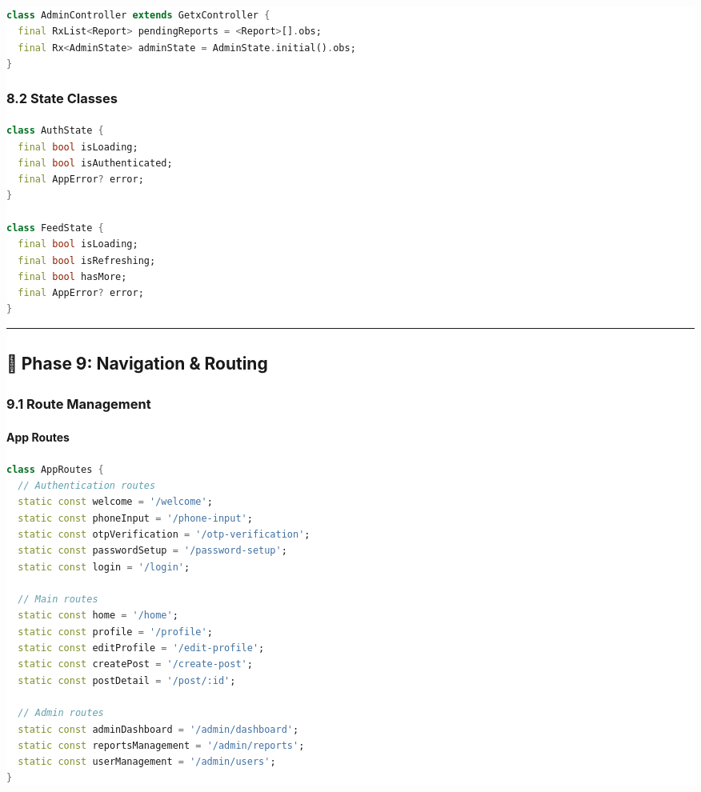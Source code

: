 ```dart
class AdminController extends GetxController {
  final RxList<Report> pendingReports = <Report>[].obs;
  final Rx<AdminState> adminState = AdminState.initial().obs;
}
```

### 8.2 State Classes
```dart
class AuthState {
  final bool isLoading;
  final bool isAuthenticated;
  final AppError? error;
}

class FeedState {
  final bool isLoading;
  final bool isRefreshing;
  final bool hasMore;
  final AppError? error;
}
```

---

## 🎯 Phase 9: Navigation & Routing

### 9.1 Route Management

#### App Routes
```dart
class AppRoutes {
  // Authentication routes
  static const welcome = '/welcome';
  static const phoneInput = '/phone-input';
  static const otpVerification = '/otp-verification';
  static const passwordSetup = '/password-setup';
  static const login = '/login';
  
  // Main routes
  static const home = '/home';
  static const profile = '/profile';
  static const editProfile = '/edit-profile';
  static const createPost = '/create-post';
  static const postDetail = '/post/:id';
  
  // Admin routes
  static const adminDashboard = '/admin/dashboard';
  static const reportsManagement = '/admin/reports';
  static const userManagement = '/admin/users';
}
```
